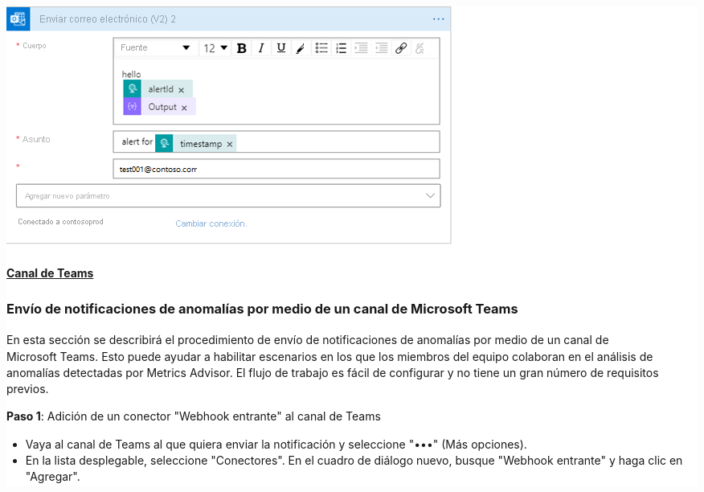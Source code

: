 ![Captura de pantalla del envío de un correo electrónico](../media/tutorial/logic-apps-send-email.png)
                                                                   
#### <a name="teams-channel"></a>[Canal de Teams](#tab/teams)
                                           
### <a name="send-anomaly-notification-through-a-microsoft-teams-channel"></a>Envío de notificaciones de anomalías por medio de un canal de Microsoft Teams                            
En esta sección se describirá el procedimiento de envío de notificaciones de anomalías por medio de un canal de Microsoft Teams. Esto puede ayudar a habilitar escenarios en los que los miembros del equipo colaboran en el análisis de anomalías detectadas por Metrics Advisor. El flujo de trabajo es fácil de configurar y no tiene un gran número de requisitos previos. 
                                               


**Paso 1**: Adición de un conector "Webhook entrante" al canal de Teams

- Vaya al canal de Teams al que quiera enviar la notificación y seleccione "•••" (Más opciones). 
- En la lista desplegable, seleccione "Conectores". En el cuadro de diálogo nuevo, busque "Webhook entrante" y haga clic en "Agregar".
